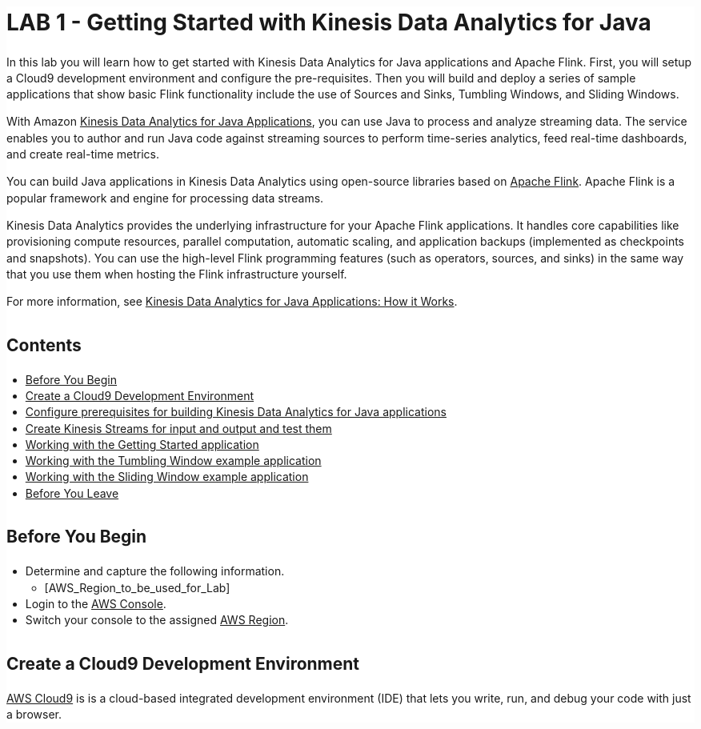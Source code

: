 # LAB 1 - Getting Started with Kinesis Data Analytics for Java
In this lab you will learn how to get started with Kinesis Data Analytics for Java applications and Apache Flink.  First, you will setup a Cloud9 development environment and configure the pre-requisites.  Then you will build and deploy a series of sample applications that show basic Flink functionality include the use of Sources and Sinks, Tumbling Windows, and Sliding Windows.

With Amazon [Kinesis Data Analytics for Java Applications](https://docs.aws.amazon.com/kinesisanalytics/latest/java/what-is.html), you can use Java to process and analyze streaming data. The service enables you to author and run Java code against streaming sources to perform time-series analytics, feed real-time dashboards, and create real-time metrics. 

You can build Java applications in Kinesis Data Analytics using open-source libraries based on [Apache Flink](https://flink.apache.org/). Apache Flink is a popular framework and engine for processing data streams.

Kinesis Data Analytics provides the underlying infrastructure for your Apache Flink applications. It handles core capabilities like provisioning compute resources, parallel computation, automatic scaling, and application backups (implemented as checkpoints and snapshots). You can use the high-level Flink programming features (such as operators, sources, and sinks) in the same way that you use them when hosting the Flink infrastructure yourself. 

For more information, see [Kinesis Data Analytics for Java Applications: How it Works](https://docs.aws.amazon.com/kinesisanalytics/latest/java/how-it-works.html).


## Contents
* [Before You Begin](#before-you-begin)
* [Create a Cloud9 Development Environment](#Create-a-Cloud9-Development-Environment)
* [Configure prerequisites for building Kinesis Data Analytics for Java applications](#Configure-prerequisites-for-building-Kinesis-Data-Analytics-for-Java-applications)
* [Create Kinesis Streams for input and output and test them](#Create-Kinesis-Streams-for-input-and-output-and-test-them)
* [Working with the Getting Started application](#Working-with-the-Getting-Started-application)
* [Working with the Tumbling Window example application](#Working-with-the-Tumbling-Window-example-application)
* [Working with the Sliding Window example application](#Working-with-the-Sliding-Window-example-application)
* [Before You Leave](#before-you-leave)

## Before You Begin
* Determine and capture the following information.
  * [AWS_Region_to_be_used_for_Lab]
* Login to the [AWS Console](https://console.aws.amazon.com/). 
* Switch your console to the assigned [AWS Region](https://docs.aws.amazon.com/AmazonRDS/latest/UserGuide/Concepts.RegionsAndAvailabilityZones.html).  

## Create a Cloud9 Development Environment
[AWS Cloud9](https://aws.amazon.com/cloud9/) is is a cloud-based integrated development environment (IDE) that lets you write, run, and debug your code with just a browser.
